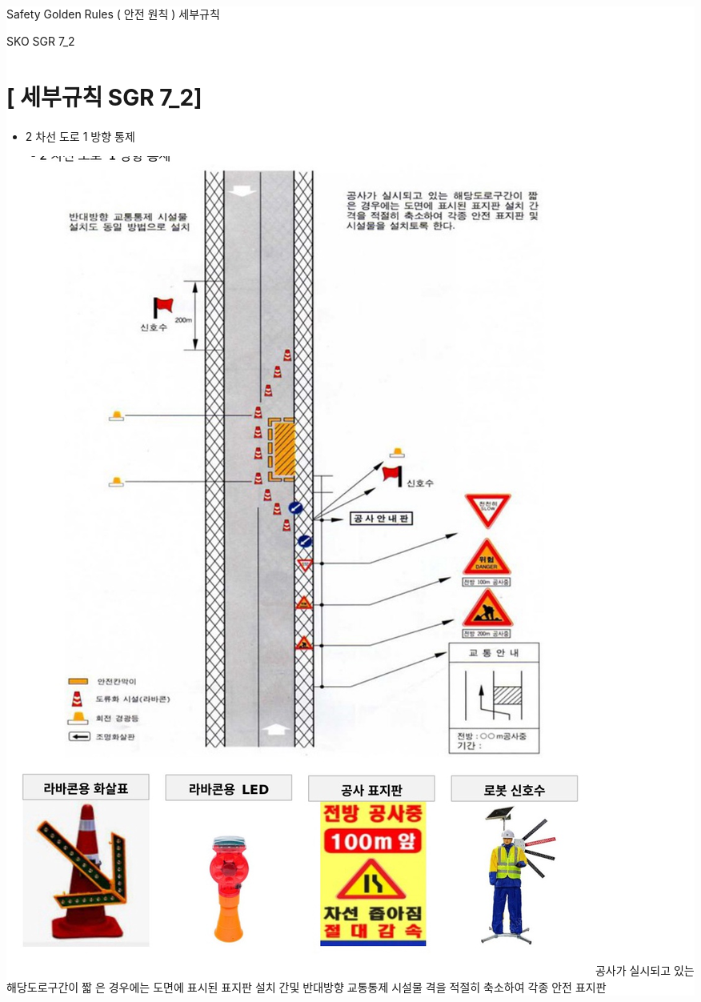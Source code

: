 
Safety Golden Rules ( 안전 원칙 ) 세부규칙

SKO SGR 7_2

# [ 세부규칙 SGR 7_2]

- 2 차선 도로 1 방향 통제

![image](p019/308-figure.jpg)
공사가 실시되고 있는 해당도로구간이 짧
은 경우에는 도면에 표시된 표지판 설치 간및
반대방향 교통통제 시설물 격을 적절히 축소하여 각종 안전 표지판